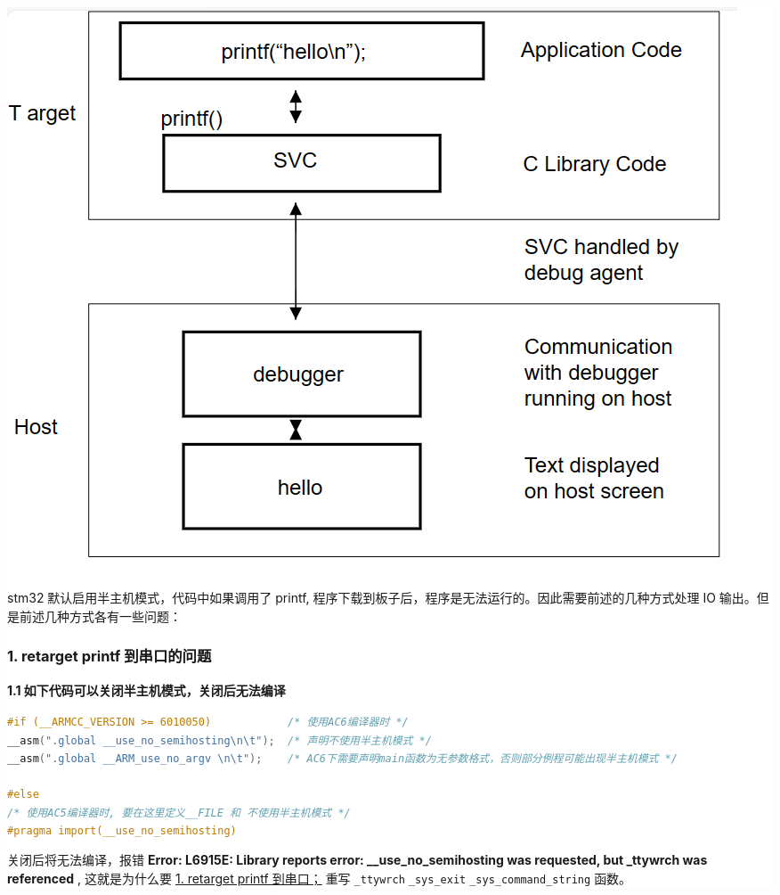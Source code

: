 ![arm_semi_hosting](/assets/image/arm_semi_hosting.png)

stm32 默认启用半主机模式，代码中如果调用了 printf, 程序下载到板子后，程序是无法运行的。因此需要前述的几种方式处理 IO 输出。但是前述几种方式各有一些问题：

### 1. retarget printf 到串口的问题
**1.1 如下代码可以关闭半主机模式，关闭后无法编译**

```c
#if (__ARMCC_VERSION >= 6010050)            /* 使用AC6编译器时 */
__asm(".global __use_no_semihosting\n\t");  /* 声明不使用半主机模式 */
__asm(".global __ARM_use_no_argv \n\t");    /* AC6下需要声明main函数为无参数格式，否则部分例程可能出现半主机模式 */

#else
/* 使用AC5编译器时, 要在这里定义__FILE 和 不使用半主机模式 */
#pragma import(__use_no_semihosting)
```

关闭后将无法编译，报错 **Error: L6915E: Library reports error: __use_no_semihosting was requested, but _ttywrch was referenced** , 这就是为什么要 [1. retarget printf 到串口；](#1-retarget-printf-到串口) 重写 `_ttywrch` `_sys_exit` `_sys_command_string` 函数。
